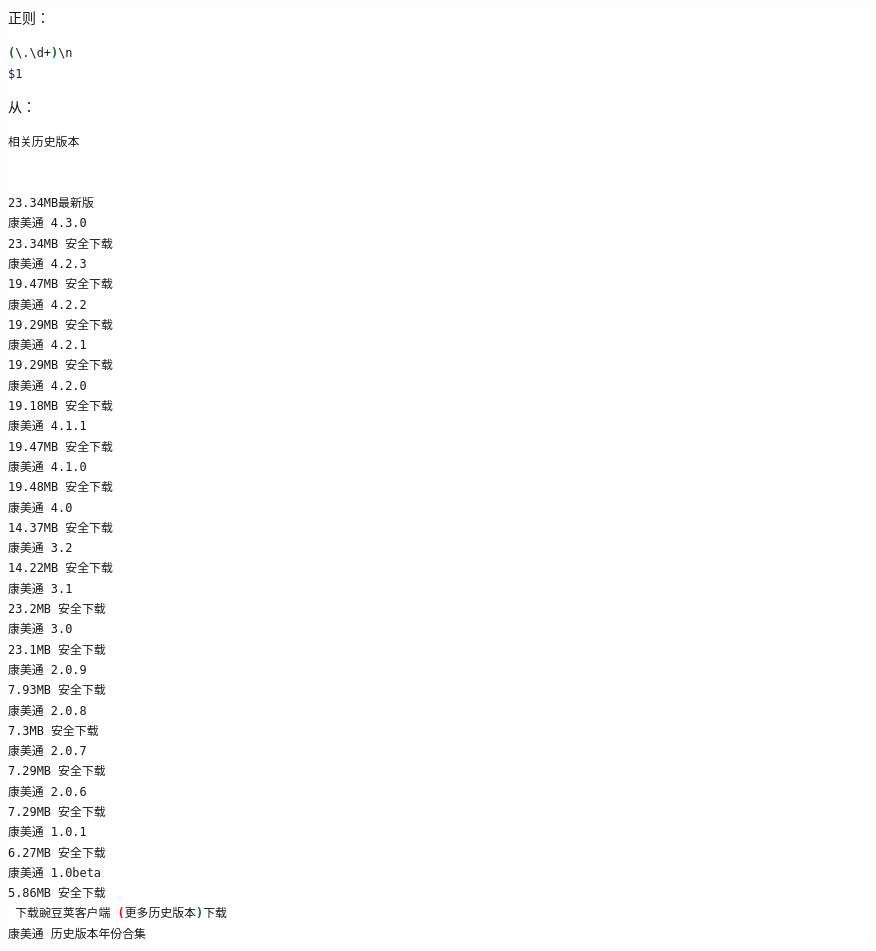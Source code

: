 正则：

```bash
(\.\d+)\n
$1 
```

从：

```bash
相关历史版本


23.34MB最新版
康美通 4.3.0
23.34MB 安全下载
康美通 4.2.3
19.47MB 安全下载
康美通 4.2.2
19.29MB 安全下载
康美通 4.2.1
19.29MB 安全下载
康美通 4.2.0
19.18MB 安全下载
康美通 4.1.1
19.47MB 安全下载
康美通 4.1.0
19.48MB 安全下载
康美通 4.0
14.37MB 安全下载
康美通 3.2
14.22MB 安全下载
康美通 3.1
23.2MB 安全下载
康美通 3.0
23.1MB 安全下载
康美通 2.0.9
7.93MB 安全下载
康美通 2.0.8
7.3MB 安全下载
康美通 2.0.7
7.29MB 安全下载
康美通 2.0.6
7.29MB 安全下载
康美通 1.0.1
6.27MB 安全下载
康美通 1.0beta
5.86MB 安全下载
 下载豌豆荚客户端 (更多历史版本)下载
康美通 历史版本年份合集
```
